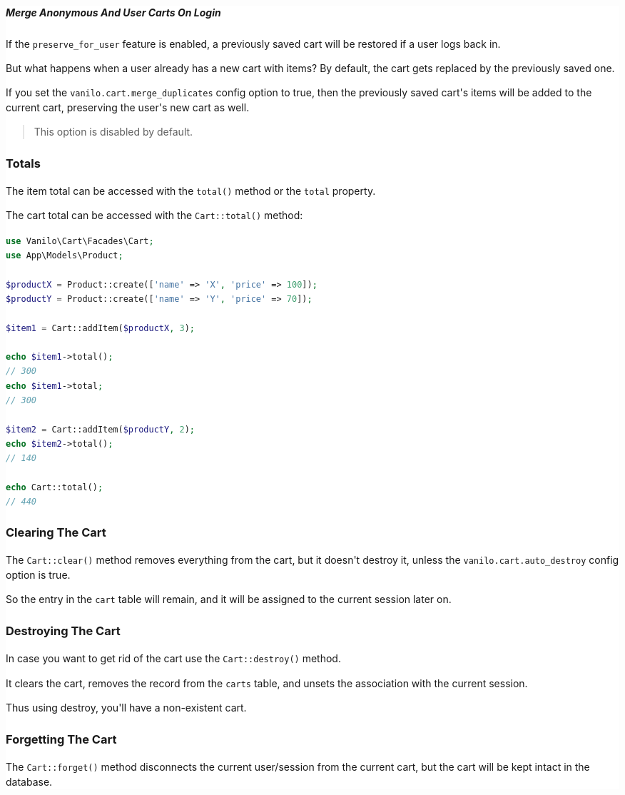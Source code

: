##### Merge Anonymous And User Carts On Login

If the `preserve_for_user` feature is enabled, a previously saved cart will be restored if a user
logs back in.

But what happens when a user already has a new cart with items? By default, the cart gets replaced
by the previously saved one.

If you set the `vanilo.cart.merge_duplicates` config option to true, then the previously saved
cart's items will be added to the current cart, preserving the user's new cart as well.

> This option is disabled by default.

### Totals

The item total can be accessed with the `total()` method or the `total`
property.

The cart total can be accessed with the `Cart::total()` method:

```php
use Vanilo\Cart\Facades\Cart;
use App\Models\Product;

$productX = Product::create(['name' => 'X', 'price' => 100]);
$productY = Product::create(['name' => 'Y', 'price' => 70]);

$item1 = Cart::addItem($productX, 3);

echo $item1->total();
// 300
echo $item1->total;
// 300

$item2 = Cart::addItem($productY, 2);
echo $item2->total();
// 140

echo Cart::total();
// 440
```

### Clearing The Cart

The `Cart::clear()` method removes everything from the cart, but it
doesn't destroy it, unless the `vanilo.cart.auto_destroy` config option is true.

So the entry in the `cart` table will remain, and it will be assigned to
the current session later on.

### Destroying The Cart

In case you want to get rid of the cart use the `Cart::destroy()` method.

It clears the cart, removes the record from the `carts` table, and unsets
the association with the current session.

Thus using destroy, you'll have a non-existent cart.

### Forgetting The Cart

The `Cart::forget()` method disconnects the current user/session from the current cart, but the cart
will be kept intact in the database.
